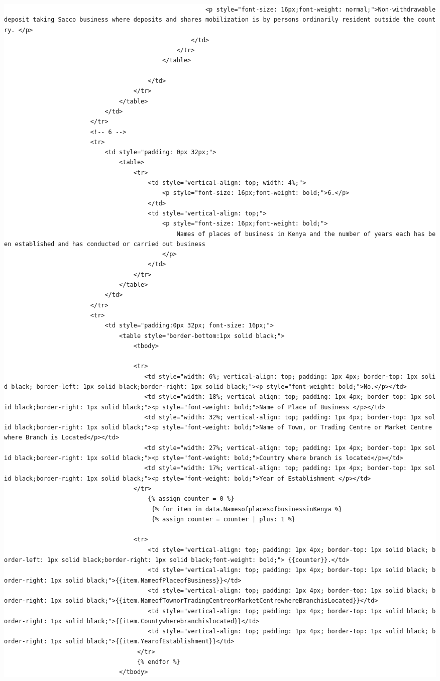                                                             <p style="font-size: 16px;font-weight: normal;">Non-withdrawable deposit taking Sacco business where deposits and shares mobilization is by persons ordinarily resident outside the country. </p>
                                                        </td>
                                                    </tr>
                                                </table>
                                                
                                            </td>
                                        </tr>
                                    </table>
                                </td>
                            </tr>
                            <!-- 6 -->
                            <tr>
                                <td style="padding: 0px 32px;">
                                    <table>
                                        <tr>
                                            <td style="vertical-align: top; width: 4%;">
                                                <p style="font-size: 16px;font-weight: bold;">6.</p>
                                            </td>
                                            <td style="vertical-align: top;">
                                                <p style="font-size: 16px;font-weight: bold;">
                                                    Names of places of business in Kenya and the number of years each has been established and has conducted or carried out business
                                                </p>
                                            </td>
                                        </tr>
                                    </table>
                                </td>
                            </tr>
                            <tr>
                                <td style="padding:0px 32px; font-size: 16px;">
                                    <table style="border-bottom:1px solid black;">
                                        <tbody>
                                    
                                        <tr>
                                           <td style="width: 6%; vertical-align: top; padding: 1px 4px; border-top: 1px solid black; border-left: 1px solid black;border-right: 1px solid black;"><p style="font-weight: bold;">No.</p></td> 
                                           <td style="width: 18%; vertical-align: top; padding: 1px 4px; border-top: 1px solid black;border-right: 1px solid black;"><p style="font-weight: bold;">Name of Place of Business </p></td> 
                                           <td style="width: 32%; vertical-align: top; padding: 1px 4px; border-top: 1px solid black;border-right: 1px solid black;"><p style="font-weight: bold;">Name of Town, or Trading Centre or Market Centre where Branch is Located</p></td> 
                                           <td style="width: 27%; vertical-align: top; padding: 1px 4px; border-top: 1px solid black;border-right: 1px solid black;"><p style="font-weight: bold;">Country where branch is located</p></td> 
                                           <td style="width: 17%; vertical-align: top; padding: 1px 4px; border-top: 1px solid black;border-right: 1px solid black;"><p style="font-weight: bold;">Year of Establishment </p></td> 
                                        </tr>
                                            {% assign counter = 0 %}
                                             {% for item in data.NamesofplacesofbusinessinKenya %}
                                             {% assign counter = counter | plus: 1 %}
                                        
                                        <tr>
                                            <td style="vertical-align: top; padding: 1px 4px; border-top: 1px solid black; border-left: 1px solid black;border-right: 1px solid black;font-weight: bold;"> {{counter}}.</td> 
                                            <td style="vertical-align: top; padding: 1px 4px; border-top: 1px solid black; border-right: 1px solid black;">{{item.NameofPlaceofBusiness}}</td>
                                            <td style="vertical-align: top; padding: 1px 4px; border-top: 1px solid black; border-right: 1px solid black;">{{item.NameofTownorTradingCentreorMarketCentrewhereBranchisLocated}}</td> 
                                            <td style="vertical-align: top; padding: 1px 4px; border-top: 1px solid black; border-right: 1px solid black;">{{item.Countywherebranchislocated}}</td>
                                            <td style="vertical-align: top; padding: 1px 4px; border-top: 1px solid black; border-right: 1px solid black;">{{item.YearofEstablishment}}</td> 
                                         </tr>
                                         {% endfor %}
                                    </tbody>